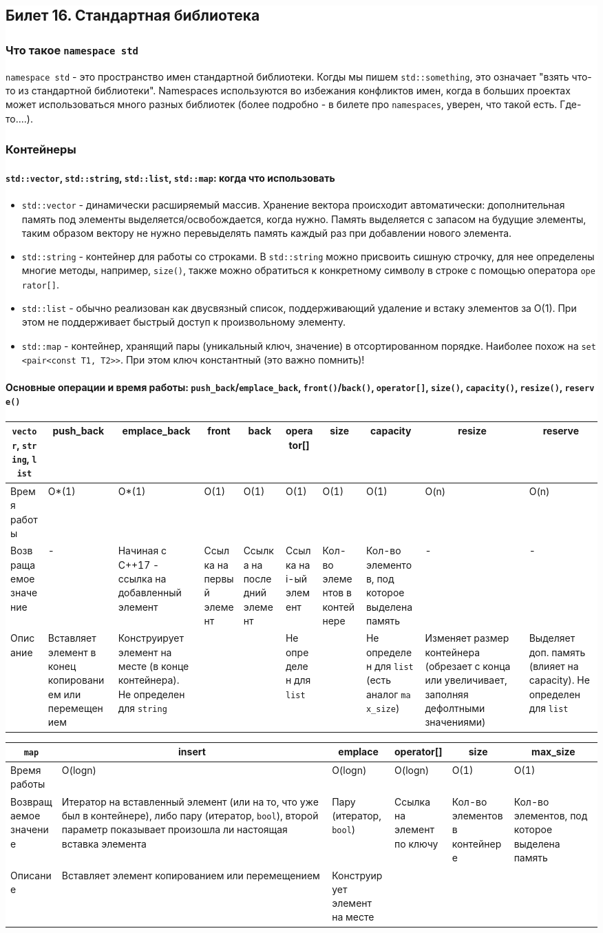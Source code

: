 ## Билет 16. Стандартная библиотека


### Что такое `namespace std`
`namespace std` - это пространство имен стандартной библиотеки. Когды мы пишем `std::something`, это означает "взять что-то из стандартной библиотеки". Namespaces используются во избежания конфликтов имен, когда в больших проектах может использоваться много разных библиотек (более подробно - в билете про `namespaces`, уверен, что такой есть. Где-то....).  



### Контейнеры

#### `std::vector`, `std::string`, `std::list`, `std::map`: когда что использовать 

- `std::vector` - динамически расширяемый массив. Хранение вектора происходит автоматически: дополнительная память под элементы выделяется/освобождается, когда нужно. Память выделяется с запасом на будущие элементы, таким образом вектору не нужно перевыделять память каждый раз при добавлении нового элемента.

- `std::string` - контейнер для работы со строками. В `std::string` можно присвоить сишную строчку, для нее определены многие методы, например, `size()`, также можно обратиться к конкретному символу в строке с помощью оператора `operator[]`.

- `std::list` - обычно реализован как двусвязный список, поддерживающий удаление и встаку элементов за O(1). При этом не поддерживает быстрый доступ к произвольному элементу.

- `std::map` - контейнер, хранящий пары (уникальный ключ, значение) в отсортированном порядке. Наиболее похож на `set<pair<const T1, T2>>`. При этом ключ константный (это важно помнить)!



#### Основные операции и время работы: `push_back`/`emplace_back`, `front()`/`back()`, `operator[]`, `size()`, `capacity()`, `resize()`, `reserve()`

| `vector`, `string`, `list` | push_back | emplace_back | front | back | operator[] | size | capacity | resize | reserve |
|---|---|---|---|---|---|---|---|---|---|
| Время работы | O*(1) | O*(1) | O(1) | O(1) | O(1) | O(1) | O(1) | O(n) | O(n) |
| Возвращаемое значение | - | Начиная с C++17 - ссылка на добавленный элемент | Ссылка на первый элемент | Ссылка на последний элемент | Ссылка на i-ый элемент  | Кол-во элементов в контейнере   | Кол-во элементов, под которое выделена память | - | - |
| Описание | Вставляет элемент в конец копированием или перемещением | Конструирует элемент на месте (в конце контейнера). Не определен для `string` |  |  | Не определен для `list` |  | Не определен для `list` (есть аналог `max_size`) | Изменяет размер контейнера (обрезает с конца или увеличивает, заполняя дефолтными значениями) | Выделяет доп. память (влияет на capacity). Не определен для `list` |


| `map` | insert  | emplace | operator[] | size | max_size |
|---|---|---|---|---|---|
| Время работы | O(logn) | O(logn) | O(logn) | O(1) | O(1) |
| Возвращаемое значение | Итератор на вставленный элемент (или на то, что уже был в контейнере), либо пару (итератор, `bool`), второй параметр показывает произошла ли настоящая вставка элемента   | Пару (итератор, `bool`) | Ссылка на элемент по ключу  | Кол-во элементов в контейнере   | Кол-во элементов, под которое выделена память |
| Описание | Вставляет элемент копированием или перемещением | Конструирует элемент на месте |  |  |  |


